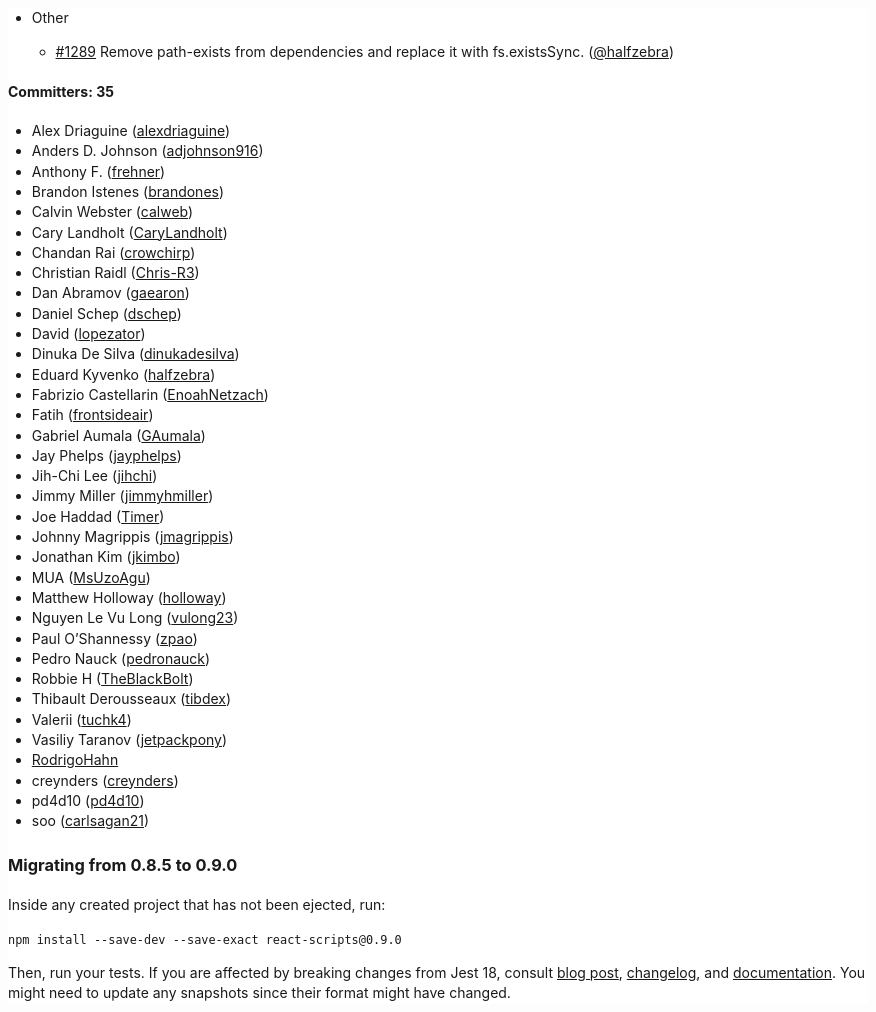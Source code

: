 * Other

  * [#1289](https://github.com/garrettmac/lit/pull/1289) Remove path-exists from dependencies and replace it with fs.existsSync. ([@halfzebra](https://github.com/halfzebra))

#### Committers: 35
- Alex Driaguine ([alexdriaguine](https://github.com/alexdriaguine))
- Anders D. Johnson ([adjohnson916](https://github.com/adjohnson916))
- Anthony F. ([frehner](https://github.com/frehner))
- Brandon Istenes ([brandones](https://github.com/brandones))
- Calvin Webster ([calweb](https://github.com/calweb))
- Cary Landholt ([CaryLandholt](https://github.com/CaryLandholt))
- Chandan Rai ([crowchirp](https://github.com/crowchirp))
- Christian Raidl ([Chris-R3](https://github.com/Chris-R3))
- Dan Abramov ([gaearon](https://github.com/gaearon))
- Daniel Schep ([dschep](https://github.com/dschep))
- David ([lopezator](https://github.com/lopezator))
- Dinuka De Silva ([dinukadesilva](https://github.com/dinukadesilva))
- Eduard Kyvenko ([halfzebra](https://github.com/halfzebra))
- Fabrizio Castellarin ([EnoahNetzach](https://github.com/EnoahNetzach))
- Fatih ([frontsideair](https://github.com/frontsideair))
- Gabriel Aumala ([GAumala](https://github.com/GAumala))
- Jay Phelps ([jayphelps](https://github.com/jayphelps))
- Jih-Chi Lee ([jihchi](https://github.com/jihchi))
- Jimmy Miller ([jimmyhmiller](https://github.com/jimmyhmiller))
- Joe Haddad ([Timer](https://github.com/Timer))
- Johnny Magrippis ([jmagrippis](https://github.com/jmagrippis))
- Jonathan Kim ([jkimbo](https://github.com/jkimbo))
- MUA ([MsUzoAgu](https://github.com/MsUzoAgu))
- Matthew Holloway ([holloway](https://github.com/holloway))
- Nguyen Le Vu Long ([vulong23](https://github.com/vulong23))
- Paul O’Shannessy ([zpao](https://github.com/zpao))
- Pedro Nauck ([pedronauck](https://github.com/pedronauck))
- Robbie H ([TheBlackBolt](https://github.com/TheBlackBolt))
- Thibault Derousseaux ([tibdex](https://github.com/tibdex))
- Valerii ([tuchk4](https://github.com/tuchk4))
- Vasiliy Taranov ([jetpackpony](https://github.com/jetpackpony))
- [RodrigoHahn](https://github.com/RodrigoHahn)
- creynders ([creynders](https://github.com/creynders))
- pd4d10 ([pd4d10](https://github.com/pd4d10))
- soo ([carlsagan21](https://github.com/carlsagan21))

### Migrating from 0.8.5 to 0.9.0

Inside any created project that has not been ejected, run:

```
npm install --save-dev --save-exact react-scripts@0.9.0
```

Then, run your tests. If you are affected by breaking changes from Jest 18, consult [blog post](https://facebook.github.io/jest/blog/2016/12/15/2016-in-jest.html), [changelog](https://github.com/facebook/jest/blob/master/CHANGELOG.md#jest-1800), and [documentation](http://facebook.github.io/jest/docs/getting-started.html). You might need to update any snapshots since their format might have changed.
